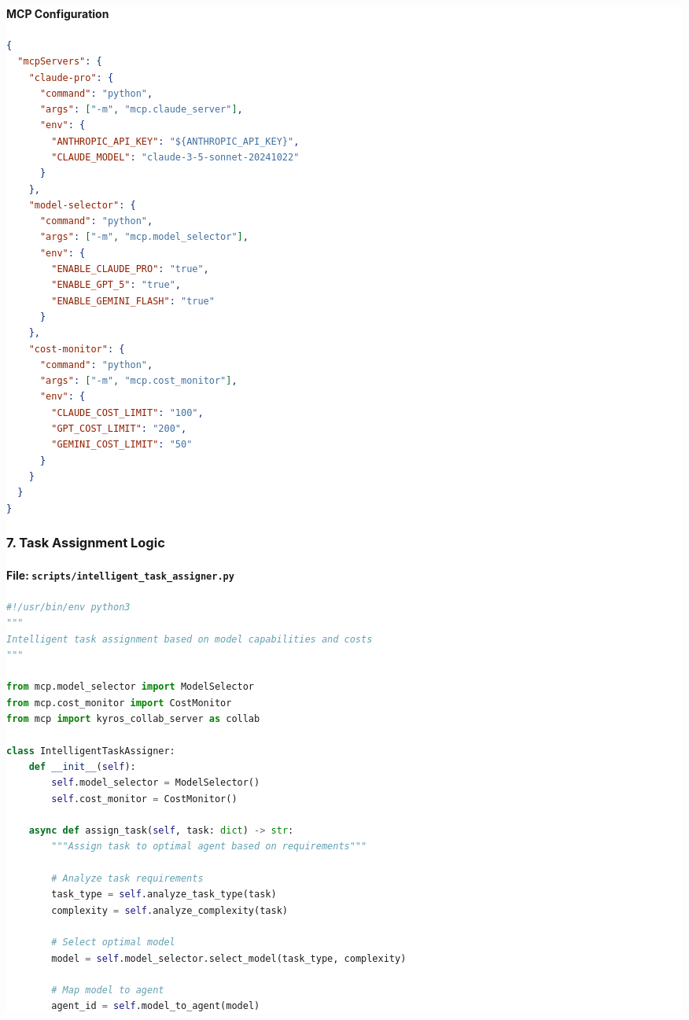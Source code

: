 #### **MCP Configuration**
```json
{
  "mcpServers": {
    "claude-pro": {
      "command": "python",
      "args": ["-m", "mcp.claude_server"],
      "env": {
        "ANTHROPIC_API_KEY": "${ANTHROPIC_API_KEY}",
        "CLAUDE_MODEL": "claude-3-5-sonnet-20241022"
      }
    },
    "model-selector": {
      "command": "python",
      "args": ["-m", "mcp.model_selector"],
      "env": {
        "ENABLE_CLAUDE_PRO": "true",
        "ENABLE_GPT_5": "true",
        "ENABLE_GEMINI_FLASH": "true"
      }
    },
    "cost-monitor": {
      "command": "python",
      "args": ["-m", "mcp.cost_monitor"],
      "env": {
        "CLAUDE_COST_LIMIT": "100",
        "GPT_COST_LIMIT": "200",
        "GEMINI_COST_LIMIT": "50"
      }
    }
  }
}
```

### 7. Task Assignment Logic

#### **File**: `scripts/intelligent_task_assigner.py`
```python
#!/usr/bin/env python3
"""
Intelligent task assignment based on model capabilities and costs
"""

from mcp.model_selector import ModelSelector
from mcp.cost_monitor import CostMonitor
from mcp import kyros_collab_server as collab

class IntelligentTaskAssigner:
    def __init__(self):
        self.model_selector = ModelSelector()
        self.cost_monitor = CostMonitor()
    
    async def assign_task(self, task: dict) -> str:
        """Assign task to optimal agent based on requirements"""
        
        # Analyze task requirements
        task_type = self.analyze_task_type(task)
        complexity = self.analyze_complexity(task)
        
        # Select optimal model
        model = self.model_selector.select_model(task_type, complexity)
        
        # Map model to agent
        agent_id = self.model_to_agent(model)
```